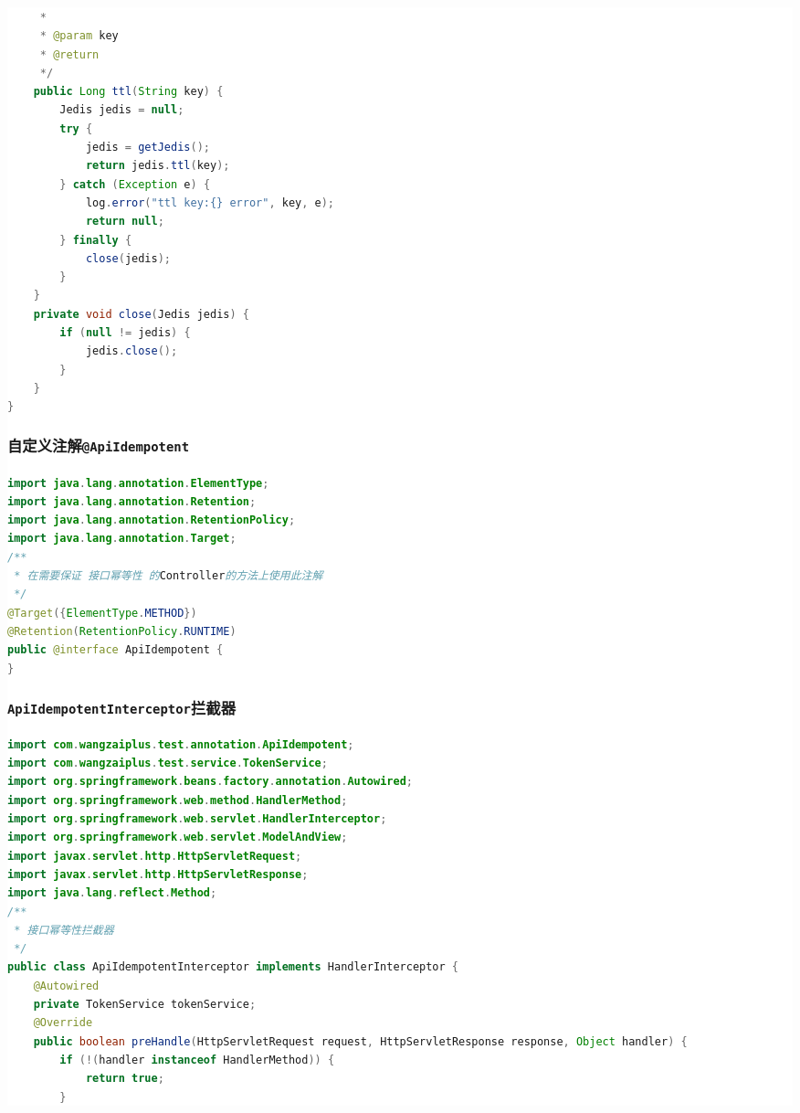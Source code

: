 ```java
     *
     * @param key
     * @return
     */
    public Long ttl(String key) {
        Jedis jedis = null;
        try {
            jedis = getJedis();
            return jedis.ttl(key);
        } catch (Exception e) {
            log.error("ttl key:{} error", key, e);
            return null;
        } finally {
            close(jedis);
        }
    }
    private void close(Jedis jedis) {
        if (null != jedis) {
            jedis.close();
        }
    }
}
```
<a name="SL1yt"></a>
### 自定义注解`@ApiIdempotent`
```java
import java.lang.annotation.ElementType;
import java.lang.annotation.Retention;
import java.lang.annotation.RetentionPolicy;
import java.lang.annotation.Target;
/**
 * 在需要保证 接口幂等性 的Controller的方法上使用此注解
 */
@Target({ElementType.METHOD})
@Retention(RetentionPolicy.RUNTIME)
public @interface ApiIdempotent {
}
```
<a name="QjzlG"></a>
### `ApiIdempotentInterceptor`拦截器
```java
import com.wangzaiplus.test.annotation.ApiIdempotent;
import com.wangzaiplus.test.service.TokenService;
import org.springframework.beans.factory.annotation.Autowired;
import org.springframework.web.method.HandlerMethod;
import org.springframework.web.servlet.HandlerInterceptor;
import org.springframework.web.servlet.ModelAndView;
import javax.servlet.http.HttpServletRequest;
import javax.servlet.http.HttpServletResponse;
import java.lang.reflect.Method;
/**
 * 接口幂等性拦截器
 */
public class ApiIdempotentInterceptor implements HandlerInterceptor {
    @Autowired
    private TokenService tokenService;
    @Override
    public boolean preHandle(HttpServletRequest request, HttpServletResponse response, Object handler) {
        if (!(handler instanceof HandlerMethod)) {
            return true;
        }
```